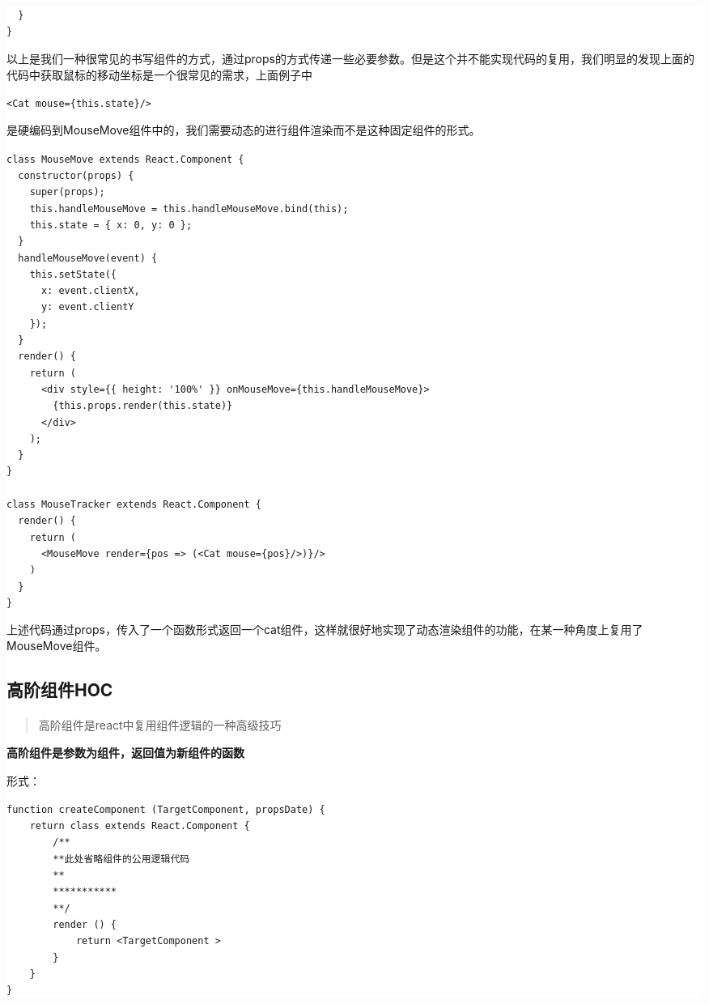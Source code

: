 ```
  }
}
```
以上是我们一种很常见的书写组件的方式，通过props的方式传递一些必要参数。但是这个并不能实现代码的复用，我们明显的发现上面的代码中获取鼠标的移动坐标是一个很常见的需求，上面例子中

```
<Cat mouse={this.state}/>
```

是硬编码到MouseMove组件中的，我们需要动态的进行组件渲染而不是这种固定组件的形式。
```
class MouseMove extends React.Component {
  constructor(props) {
    super(props);
    this.handleMouseMove = this.handleMouseMove.bind(this);
    this.state = { x: 0, y: 0 };
  }
  handleMouseMove(event) {
    this.setState({
      x: event.clientX,
      y: event.clientY
    });
  }
  render() {
    return (
      <div style={{ height: '100%' }} onMouseMove={this.handleMouseMove}>
        {this.props.render(this.state)}
      </div>
    );
  }
}

class MouseTracker extends React.Component {
  render() {
    return (
      <MouseMove render={pos => (<Cat mouse={pos}/>)}/>
    )
  }
}
```
上述代码通过props，传入了一个函数形式返回一个cat组件，这样就很好地实现了动态渲染组件的功能，在某一种角度上复用了MouseMove组件。

## 高阶组件HOC

> 高阶组件是react中复用组件逻辑的一种高级技巧

**高阶组件是参数为组件，返回值为新组件的函数**

形式： 

```
function createComponent (TargetComponent, propsDate) {
    return class extends React.Component {
        /** 
        **此处省略组件的公用逻辑代码
        **
        ***********
        **/
        render () {
            return <TargetComponent >
        }
    }
}
```
